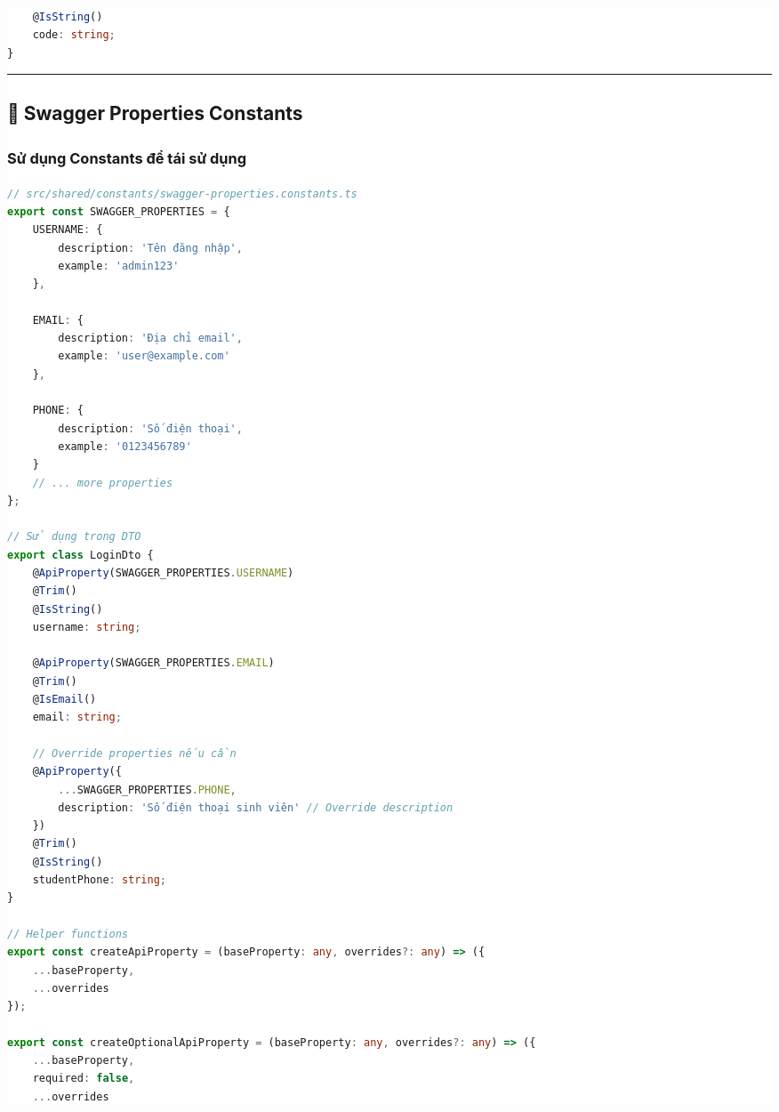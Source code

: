 ```typescript
    @IsString()
    code: string;
}
```

---

## 🎯 Swagger Properties Constants

### **Sử dụng Constants để tái sử dụng**

```typescript
// src/shared/constants/swagger-properties.constants.ts
export const SWAGGER_PROPERTIES = {
    USERNAME: {
        description: 'Tên đăng nhập',
        example: 'admin123'
    },
    
    EMAIL: {
        description: 'Địa chỉ email',
        example: 'user@example.com'
    },
    
    PHONE: {
        description: 'Số điện thoại',
        example: '0123456789'
    }
    // ... more properties
};

// Sử dụng trong DTO
export class LoginDto {
    @ApiProperty(SWAGGER_PROPERTIES.USERNAME)
    @Trim()
    @IsString()
    username: string;

    @ApiProperty(SWAGGER_PROPERTIES.EMAIL)
    @Trim()
    @IsEmail()
    email: string;

    // Override properties nếu cần
    @ApiProperty({
        ...SWAGGER_PROPERTIES.PHONE,
        description: 'Số điện thoại sinh viên' // Override description
    })
    @Trim()
    @IsString()
    studentPhone: string;
}

// Helper functions
export const createApiProperty = (baseProperty: any, overrides?: any) => ({
    ...baseProperty,
    ...overrides
});

export const createOptionalApiProperty = (baseProperty: any, overrides?: any) => ({
    ...baseProperty,
    required: false,
    ...overrides
```